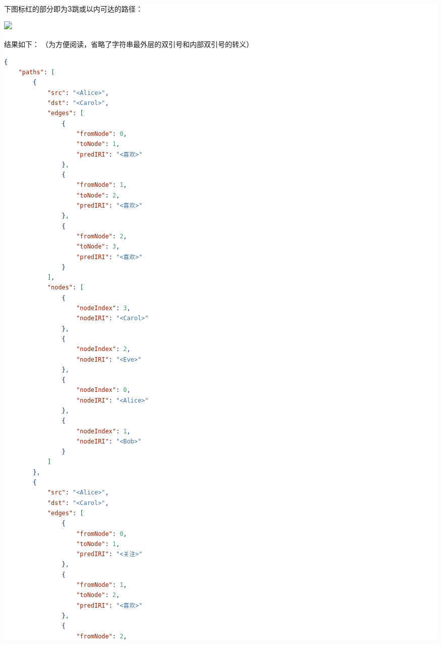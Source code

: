 下图标红的部分即为3跳或以内可达的路径：

![](https://gstore-bucket.oss-cn-zhangjiakou.aliyuncs.com/mdimg/%E8%99%9A%E6%8B%9F%E7%BD%91%E7%BB%9C%E7%A4%BE%E4%BA%A4%E5%9B%BE-kHopEmulate.png)

结果如下： （为方便阅读，省略了字符串最外层的双引号和内部双引号的转义） 

```json
{
    "paths": [
        {
            "src": "<Alice>",
            "dst": "<Carol>",
            "edges": [
                {
                    "fromNode": 0,
                    "toNode": 1,
                    "predIRI": "<喜欢>"
                },
                {
                    "fromNode": 1,
                    "toNode": 2,
                    "predIRI": "<喜欢>"
                },
                {
                    "fromNode": 2,
                    "toNode": 3,
                    "predIRI": "<喜欢>"
                }
            ],
            "nodes": [
                {
                    "nodeIndex": 3,
                    "nodeIRI": "<Carol>"
                },
                {
                    "nodeIndex": 2,
                    "nodeIRI": "<Eve>"
                },
                {
                    "nodeIndex": 0,
                    "nodeIRI": "<Alice>"
                },
                {
                    "nodeIndex": 1,
                    "nodeIRI": "<Bob>"
                }
            ]
        },
        {
            "src": "<Alice>",
            "dst": "<Carol>",
            "edges": [
                {
                    "fromNode": 0,
                    "toNode": 1,
                    "predIRI": "<关注>"
                },
                {
                    "fromNode": 1,
                    "toNode": 2,
                    "predIRI": "<喜欢>"
                },
                {
                    "fromNode": 2,
```